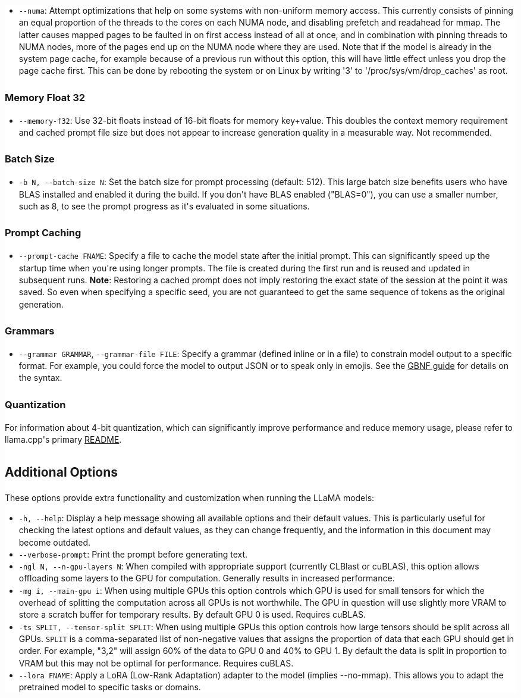 -   `--numa`: Attempt optimizations that help on some systems with non-uniform memory access. This currently consists of pinning an equal proportion of the threads to the cores on each NUMA node, and disabling prefetch and readahead for mmap. The latter causes mapped pages to be faulted in on first access instead of all at once, and in combination with pinning threads to NUMA nodes, more of the pages end up on the NUMA node where they are used. Note that if the model is already in the system page cache, for example because of a previous run without this option, this will have little effect unless you drop the page cache first. This can be done by rebooting the system or on Linux by writing '3' to '/proc/sys/vm/drop_caches' as root.

### Memory Float 32

-   `--memory-f32`: Use 32-bit floats instead of 16-bit floats for memory key+value. This doubles the context memory requirement and cached prompt file size but does not appear to increase generation quality in a measurable way. Not recommended.

### Batch Size

-   `-b N, --batch-size N`: Set the batch size for prompt processing
    (default: 512). This large batch size benefits users who have BLAS
    installed and enabled it during the build. If you don't have BLAS
    enabled ("BLAS=0"), you can use a smaller number, such as 8, to see
    the prompt progress as it's evaluated in some situations.

### Prompt Caching

-   `--prompt-cache FNAME`: Specify a file to cache the model state after the initial prompt. This can significantly speed up the startup time when you're using longer prompts. The file is created during the first run and is reused and updated in subsequent runs. **Note**: Restoring a cached prompt does not imply restoring the exact state of the session at the point it was saved. So even when specifying a specific seed, you are not guaranteed to get the same sequence of tokens as the original generation.

### Grammars

-   `--grammar GRAMMAR`, `--grammar-file FILE`: Specify a grammar (defined inline or in a file) to constrain model output to a specific format. For example, you could force the model to output JSON or to speak only in emojis. See the [GBNF guide](../../grammars/README.md) for details on the syntax.

### Quantization

For information about 4-bit quantization, which can significantly improve performance and reduce memory usage, please refer to llama.cpp's primary [README](../../README.md#prepare-data--run).

## Additional Options

These options provide extra functionality and customization when running the LLaMA models:

-   `-h, --help`: Display a help message showing all available options and their default values. This is particularly useful for checking the latest options and default values, as they can change frequently, and the information in this document may become outdated.
-   `--verbose-prompt`: Print the prompt before generating text.
-   `-ngl N, --n-gpu-layers N`: When compiled with appropriate support (currently CLBlast or cuBLAS), this option allows offloading some layers to the GPU for computation. Generally results in increased performance.
-   `-mg i, --main-gpu i`: When using multiple GPUs this option controls which GPU is used for small tensors for which the overhead of splitting the computation across all GPUs is not worthwhile. The GPU in question will use slightly more VRAM to store a scratch buffer for temporary results. By default GPU 0 is used. Requires cuBLAS.
-   `-ts SPLIT, --tensor-split SPLIT`: When using multiple GPUs this option controls how large tensors should be split across all GPUs. `SPLIT` is a comma-separated list of non-negative values that assigns the proportion of data that each GPU should get in order. For example, "3,2" will assign 60% of the data to GPU 0 and 40% to GPU 1. By default the data is split in proportion to VRAM but this may not be optimal for performance. Requires cuBLAS.
-   `--lora FNAME`: Apply a LoRA (Low-Rank Adaptation) adapter to the model (implies --no-mmap). This allows you to adapt the pretrained model to specific tasks or domains.